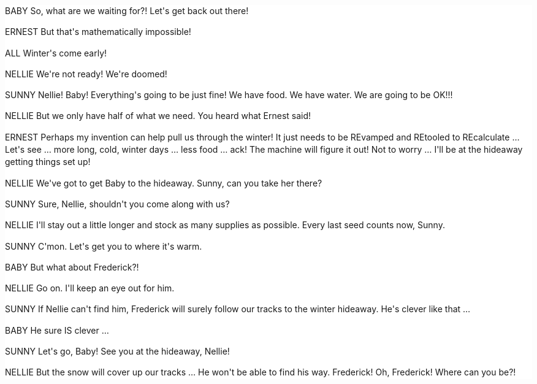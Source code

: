 BABY
So, what are we waiting for?! Let's get back out there!

ERNEST
But that's mathematically impossible!

ALL
Winter's come early!

NELLIE
We're not ready! We're doomed!

SUNNY
Nellie! Baby! Everything's going to be just fine!
We have food. We have water.
We are going to be OK!!!

NELLIE
But we only have half of what we need. You heard what Ernest said!

ERNEST
Perhaps my invention can help pull us through the winter! It just needs to be REvamped and REtooled to REcalculate …
Let's see … more long, cold, winter days … less food … ack! The machine will figure it out!
Not to worry … I'll be at the hideaway getting things set up!

NELLIE
We've got to get Baby to the hideaway. Sunny, can you take her there?

SUNNY
Sure, Nellie, shouldn't you come along with us?

NELLIE
I'll stay out a little longer and stock as many supplies as possible.
Every last seed counts now, Sunny.

SUNNY
C'mon. Let's get you to where it's warm.

BABY
But what about Frederick?!

NELLIE
Go on. I'll keep an eye out for him.

SUNNY
If Nellie can't find him, Frederick will surely follow our tracks to the winter hideaway. He's clever like that …

BABY
He sure IS clever …

SUNNY
Let's go, Baby! See you at the hideaway, Nellie!

NELLIE
But the snow will cover up our tracks …
He won't be able to find his way.
Frederick! Oh, Frederick!
Where can you be?!
